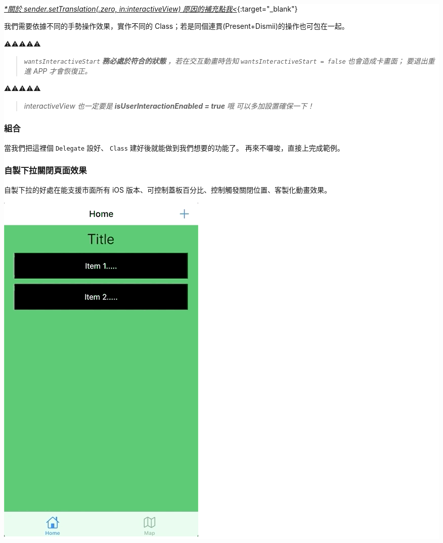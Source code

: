 [_*關於 sender\.setTranslation\(\.zero, in:interactiveView\) 原因的補充點我<_](https://stackoverflow.com/questions/29558622/pan-gesture-why-need-settranslation-to-zero){:target="_blank"}

我們需要依據不同的手勢操作效果，實作不同的 Class；若是同個連貫\(Present\+Dismii\)的操作也可包在一起。

⚠️⚠️⚠️⚠️⚠️
> _`wantsInteractiveStart` **務必處於符合的狀態** ，若在交互動畫時告知 `wantsInteractiveStart = false` 也會造成卡畫面；_ 
_要退出重進 APP 才會恢復正。_


⚠️⚠️⚠️⚠️⚠️
> _interactiveView 也一定要是 **isUserInteractionEnabled = true** 哦_ 
_可以多加設置確保一下！_

### 組合

當我們把這裡個 `Delegate` 設好、 `Class` 建好後就能做到我們想要的功能了。
再來不囉唆，直接上完成範例。
### 自製下拉關閉頁面效果

自製下拉的好處在能支援市面所有 iOS 版本、可控制蓋板百分比、控制觸發關閉位置、客製化動畫效果。


![點右上方 \+ Present 頁面](/assets/14cee137c565/1*Wz8y5UJSgS0IUN86upSqLw.gif)
